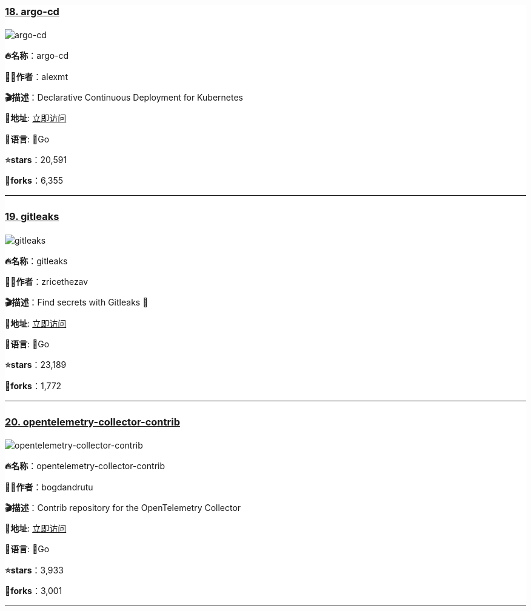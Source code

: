 
### [18. argo-cd](https://github.com//argoproj/argo-cd) 

![argo-cd](https://s0.wp.com/mshots/v1/https://github.com//argoproj/argo-cd?w=600&h=450) 

**🔥名称**：argo-cd 

**🧑‍💻作者**：alexmt 

**🎬描述**：Declarative Continuous Deployment for Kubernetes 

**🔗地址**: [立即访问](https://github.com//argoproj/argo-cd) 

**👀语言**: 🔺Go 

**⭐stars**：20,591 

**📍forks**：6,355 

--- 

### [19. gitleaks](https://github.com//gitleaks/gitleaks) 

![gitleaks](https://s0.wp.com/mshots/v1/https://github.com//gitleaks/gitleaks?w=600&h=450) 

**🔥名称**：gitleaks 

**🧑‍💻作者**：zricethezav 

**🎬描述**：Find secrets with Gitleaks 🔑 

**🔗地址**: [立即访问](https://github.com//gitleaks/gitleaks) 

**👀语言**: 🔺Go 

**⭐stars**：23,189 

**📍forks**：1,772 

--- 

### [20. opentelemetry-collector-contrib](https://github.com//open-telemetry/opentelemetry-collector-contrib) 

![opentelemetry-collector-contrib](https://s0.wp.com/mshots/v1/https://github.com//open-telemetry/opentelemetry-collector-contrib?w=600&h=450) 

**🔥名称**：opentelemetry-collector-contrib 

**🧑‍💻作者**：bogdandrutu 

**🎬描述**：Contrib repository for the OpenTelemetry Collector 

**🔗地址**: [立即访问](https://github.com//open-telemetry/opentelemetry-collector-contrib) 

**👀语言**: 🔺Go 

**⭐stars**：3,933 

**📍forks**：3,001 

--- 